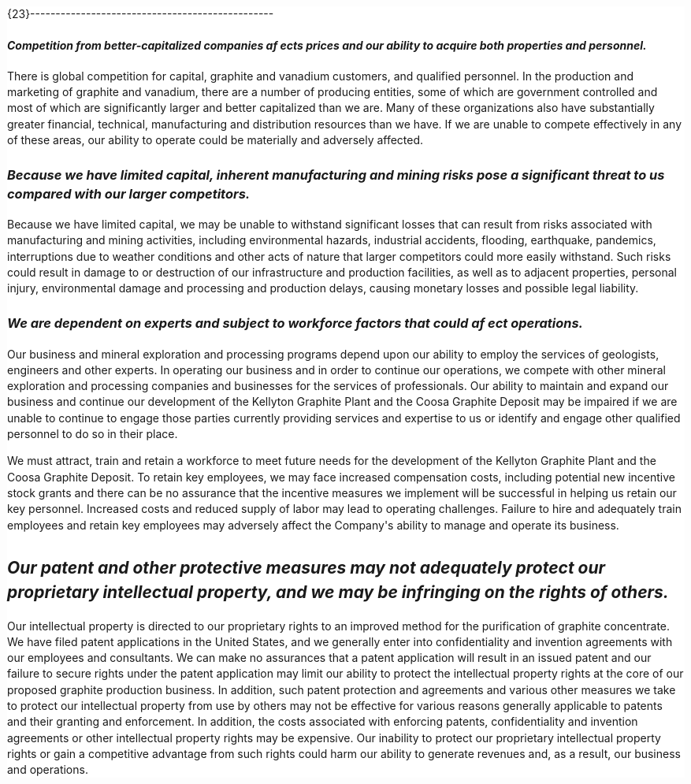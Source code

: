{23}------------------------------------------------

#### *Competition from better-capitalized companies af ects prices and our ability to acquire both properties and personnel.*

There is global competition for capital, graphite and vanadium customers, and qualified personnel. In the production and marketing of graphite and vanadium, there are a number of producing entities, some of which are government controlled and most of which are significantly larger and better capitalized than we are. Many of these organizations also have substantially greater financial, technical, manufacturing and distribution resources than we have. If we are unable to compete effectively in any of these areas, our ability to operate could be materially and adversely affected.

### *Because we have limited capital, inherent manufacturing and mining risks pose a significant threat to us compared with our larger competitors.*

Because we have limited capital, we may be unable to withstand significant losses that can result from risks associated with manufacturing and mining activities, including environmental hazards, industrial accidents, flooding, earthquake, pandemics, interruptions due to weather conditions and other acts of nature that larger competitors could more easily withstand. Such risks could result in damage to or destruction of our infrastructure and production facilities, as well as to adjacent properties, personal injury, environmental damage and processing and production delays, causing monetary losses and possible legal liability.

### *We are dependent on experts and subject to workforce factors that could af ect operations.*

Our business and mineral exploration and processing programs depend upon our ability to employ the services of geologists, engineers and other experts. In operating our business and in order to continue our operations, we compete with other mineral exploration and processing companies and businesses for the services of professionals. Our ability to maintain and expand our business and continue our development of the Kellyton Graphite Plant and the Coosa Graphite Deposit may be impaired if we are unable to continue to engage those parties currently providing services and expertise to us or identify and engage other qualified personnel to do so in their place.

We must attract, train and retain a workforce to meet future needs for the development of the Kellyton Graphite Plant and the Coosa Graphite Deposit. To retain key employees, we may face increased compensation costs, including potential new incentive stock grants and there can be no assurance that the incentive measures we implement will be successful in helping us retain our key personnel. Increased costs and reduced supply of labor may lead to operating challenges. Failure to hire and adequately train employees and retain key employees may adversely affect the Company's ability to manage and operate its business.

## *Our patent and other protective measures may not adequately protect our proprietary intellectual property, and we may be infringing on the rights of others.*

Our intellectual property is directed to our proprietary rights to an improved method for the purification of graphite concentrate. We have filed patent applications in the United States, and we generally enter into confidentiality and invention agreements with our employees and consultants. We can make no assurances that a patent application will result in an issued patent and our failure to secure rights under the patent application may limit our ability to protect the intellectual property rights at the core of our proposed graphite production business. In addition, such patent protection and agreements and various other measures we take to protect our intellectual property from use by others may not be effective for various reasons generally applicable to patents and their granting and enforcement. In addition, the costs associated with enforcing patents, confidentiality and invention agreements or other intellectual property rights may be expensive. Our inability to protect our proprietary intellectual property rights or gain a competitive advantage from such rights could harm our ability to generate revenues and, as a result, our business and operations.
